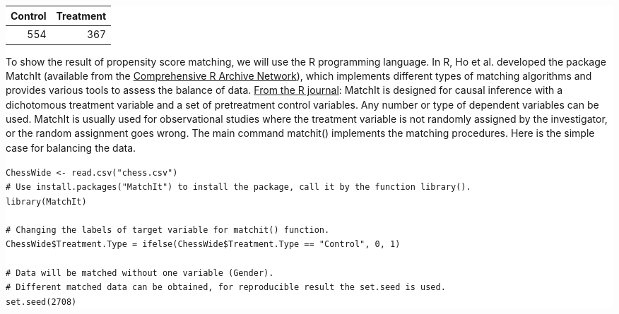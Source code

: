 <table class="table table-striped" style="width: auto !important; margin-left: auto; margin-right: auto;">
<thead>
<tr>
<th style="text-align:right;">
Control
</th>
<th style="text-align:right;">
Treatment
</th>
</tr>
</thead>
<tbody>
<tr>
<td style="text-align:right;">
554
</td>
<td style="text-align:right;">
367
</td>
</tr>
</tbody>
</table>

To show the result of propensity score matching, we will use the R
programming language. In R, Ho et al. developed the package MatchIt
(available from the [Comprehensive R Archive
Network](http://CRAN.R-project.org/package=MatchIt)), which implements
different types of matching algorithms and provides various tools to
assess the balance of data. [From the R
journal](https://imai.fas.harvard.edu/research/files/matchit.pdf):
MatchIt is designed for causal inference with a dichotomous treatment
variable and a set of pretreatment control variables. Any number or type
of dependent variables can be used. MatchIt is usually used for
observational studies where the treatment variable is not randomly
assigned by the investigator, or the random assignment goes wrong. The
main command matchit() implements the matching procedures. Here is the
simple case for balancing the data.

    ChessWide <- read.csv("chess.csv")
    # Use install.packages("MatchIt") to install the package, call it by the function library().
    library(MatchIt)

    # Changing the labels of target variable for matchit() function.
    ChessWide$Treatment.Type = ifelse(ChessWide$Treatment.Type == "Control", 0, 1)

    # Data will be matched without one variable (Gender).
    # Different matched data can be obtained, for reproducible result the set.seed is used.
    set.seed(2708)
